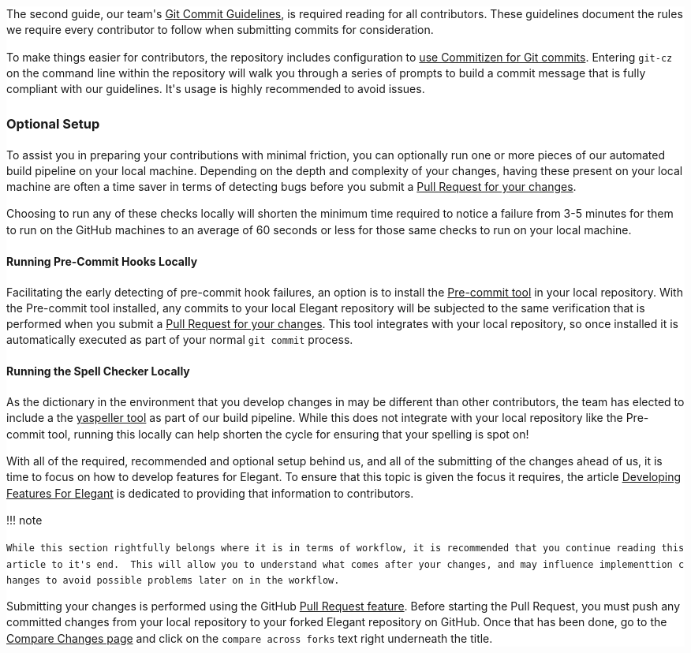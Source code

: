 The second guide, our team's [Git Commit Guidelines]({filename}./git-commit-guidelines.md),
is required reading for all contributors. These guidelines document the rules we require every
contributor to follow when submitting commits for consideration.

To make things easier for contributors, the repository includes configuration to
[use Commitizen for Git commits]({filename}./commitizen.md). Entering `git-cz` on the command
line within the repository will walk you through a series of prompts to build a commit message
that is fully compliant with our guidelines. It's usage is highly recommended to avoid issues.

### Optional Setup

To assist you in preparing your contributions with minimal friction, you can optionally run
one or more pieces of our automated build pipeline on your local machine. Depending on the
depth and complexity of your changes, having these present on your local machine are often a
time saver in terms of detecting bugs before you submit a
[Pull Request for your changes](#submitting-a-change-for-consideration).

Choosing to run any of these checks locally will shorten the minimum time required to notice a
failure from 3-5 minutes for them to run on the GitHub machines to an average of 60 seconds or
less for those same checks to run on your local machine.

#### Running Pre-Commit Hooks Locally

Facilitating the early detecting of pre-commit hook failures, an option is to install the
[Pre-commit tool]({filename}./pre-commit.md) in your local repository. With the
Pre-commit tool installed, any commits to your local Elegant repository will be subjected
to the same verification that is performed when you submit a
[Pull Request for your changes](#submitting-a-change-for-consideration).
This tool integrates with your local repository, so once installed it is automatically
executed as part of your normal `git commit` process.

#### Running the Spell Checker Locally

As the dictionary in the environment that you develop changes in may be different than other
contributors, the team has elected to include a the
[yaspeller tool]({filename}./ya-spell-check.md)
as part of our build pipeline. While this does not integrate with your local repository
like the Pre-commit tool, running this locally can help shorten the cycle for ensuring that
your spelling is spot on!

With all of the required, recommended and optional setup behind us, and all of the submitting
of the changes ahead of us, it is time to focus on how to develop features for Elegant. To
ensure that this topic is given the focus it requires, the article
[Developing Features For Elegant]({filename}./development-of-features.md)
is dedicated to providing that information to contributors.

!!! note

    While this section rightfully belongs where it is in terms of workflow, it is recommended that you continue reading this article to it's end.  This will allow you to understand what comes after your changes, and may influence implementtion changes to avoid possible problems later on in the workflow.

Submitting your changes is performed using the GitHub
[Pull Request feature](https://help.github.com/en/articles/creating-a-pull-request). Before
starting the Pull Request, you must push any committed changes from your local repository to
your forked Elegant repository on GitHub. Once that has been done, go to the
[Compare Changes page](https://github.com/Pelican-Elegant/elegant/compare) and click on the
`compare across forks` text right underneath the title.
